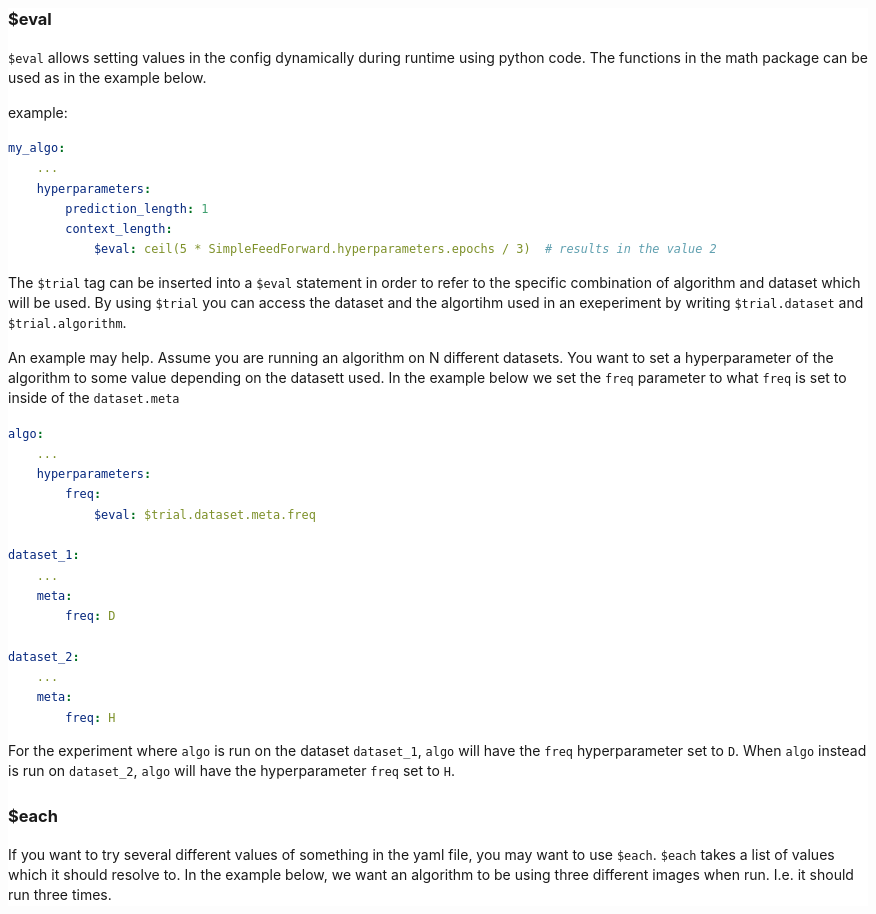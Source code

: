 ### $eval
`$eval` allows setting values in the config dynamically during runtime using python code. The functions in the math package can be used as in the example below. 

example:
```yaml
my_algo:
    ...
    hyperparameters:
        prediction_length: 1
        context_length: 
            $eval: ceil(5 * SimpleFeedForward.hyperparameters.epochs / 3)  # results in the value 2

```

The `$trial` tag can be inserted into a `$eval` statement in order to refer to the specific combination of algorithm and dataset which will be used. 
By using `$trial` you can access the dataset and the algortihm used in an exeperiment by writing `$trial.dataset` and `$trial.algorithm`.

An example may help.
Assume you are running an algorithm on N different datasets. You want to set a hyperparameter of the algorithm to some value depending on the datasett used. 
In the example below we set the `freq` parameter to what `freq` is set to inside of the `dataset.meta` 

```yaml
algo:
    ... 
    hyperparameters:
        freq: 
            $eval: $trial.dataset.meta.freq

dataset_1:
    ...
    meta: 
        freq: D

dataset_2:
    ...
    meta: 
        freq: H
```

For the experiment where `algo` is run on the dataset `dataset_1`, `algo` will have the `freq` hyperparameter set to `D`. When `algo` instead is run on `dataset_2`, `algo` will have the hyperparameter `freq` set to `H`. 

### $each
If you want to try several different values of something in the yaml file, you may want to use `$each`. `$each` takes a list of values which it should resolve to. 
In the example below, we want an algorithm to be using three different images when run. I.e. it should run three times.
